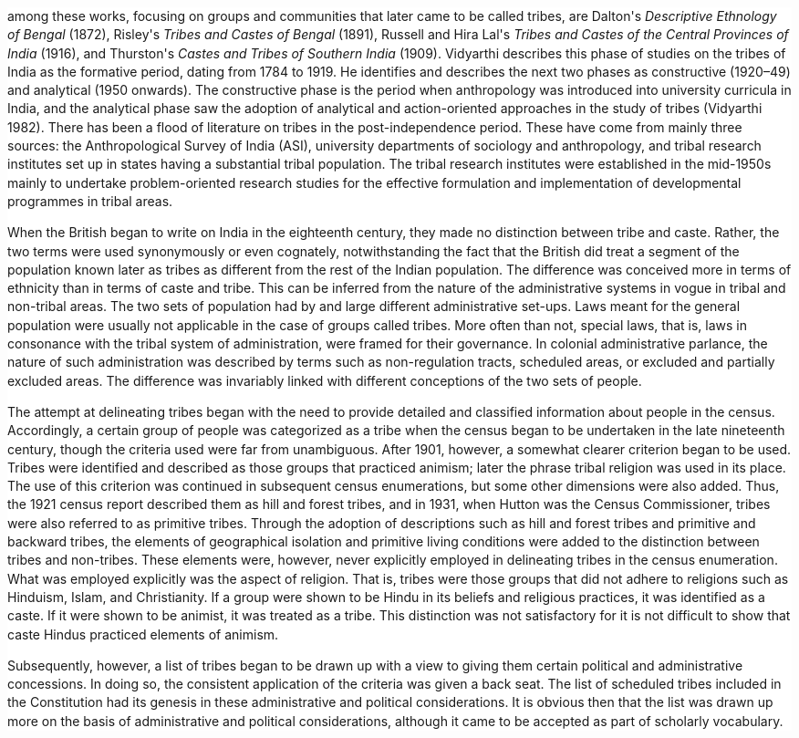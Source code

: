 among these works, focusing on groups and communities that later came to be called tribes, are Dalton's *Descriptive Ethnology of Bengal* (1872), Risley's *Tribes and Castes of Bengal* (1891), Russell and Hira Lal's *Tribes and Castes of the Central Provinces of India* (1916), and Thurston's *Castes and Tribes of Southern India* (1909). Vidyarthi describes this phase of studies on the tribes of India as the formative period, dating from 1784 to 1919. He identifies and describes the next two phases as constructive (1920–49) and analytical (1950 onwards). The constructive phase is the period when anthropology was introduced into university curricula in India, and the analytical phase saw the adoption of analytical and action-oriented approaches in the study of tribes (Vidyarthi 1982). There has been a flood of literature on tribes in the post-independence period. These have come from mainly three sources: the Anthropological Survey of India (ASI), university departments of sociology and anthropology, and tribal research institutes set up in states having a substantial tribal population. The tribal research institutes were established in the mid-1950s mainly to undertake problem-oriented research studies for the effective formulation and implementation of developmental programmes in tribal areas.

When the British began to write on India in the eighteenth century, they made no distinction between tribe and caste. Rather, the two terms were used synonymously or even cognately, notwithstanding the fact that the British did treat a segment of the population known later as tribes as different from the rest of the Indian population. The difference was conceived more in terms of ethnicity than in terms of caste and tribe. This can be inferred from the nature of the administrative systems in vogue in tribal and non-tribal areas. The two sets of population had by and large different administrative set-ups. Laws meant for the general population were usually not applicable in the case of groups called tribes. More often than not, special laws, that is, laws in consonance with the tribal system of administration, were framed for their governance. In colonial administrative parlance, the nature of such administration was described by terms such as non-regulation tracts, scheduled areas, or excluded and partially excluded areas. The difference was invariably linked with different conceptions of the two sets of people.

The attempt at delineating tribes began with the need to provide detailed and classified information about people in the census. Accordingly, a certain group of people was categorized as a tribe when the census began to be undertaken in the late nineteenth century, though the criteria used were far from unambiguous. After 1901, however, a somewhat clearer criterion began to be used. Tribes were identified and described as those groups that practiced animism; later the phrase tribal religion was used in its place. The use of this criterion was continued in subsequent census enumerations, but some other dimensions were also added. Thus, the 1921 census report described them as hill and forest tribes, and in 1931, when Hutton was the Census Commissioner, tribes were also referred to as primitive tribes. Through the adoption of descriptions such as hill and forest tribes and primitive and backward tribes, the elements of geographical isolation and primitive living conditions were added to the distinction between tribes and non-tribes. These elements were, however, never explicitly employed in delineating tribes in the census enumeration. What was employed explicitly was the aspect of religion. That is, tribes were those groups that did not adhere to religions such as Hinduism, Islam, and Christianity. If a group were shown to be Hindu in its beliefs and religious practices, it was identified as a caste. If it were shown to be animist, it was treated as a tribe. This distinction was not satisfactory for it is not difficult to show that caste Hindus practiced elements of animism.

Subsequently, however, a list of tribes began to be drawn up with a view to giving them certain political and administrative concessions. In doing so, the consistent application of the criteria was given a back seat. The list of scheduled tribes included in the Constitution had its genesis in these administrative and political considerations. It is obvious then that the list was drawn up more on the basis of administrative and political considerations, although it came to be accepted as part of scholarly vocabulary.
